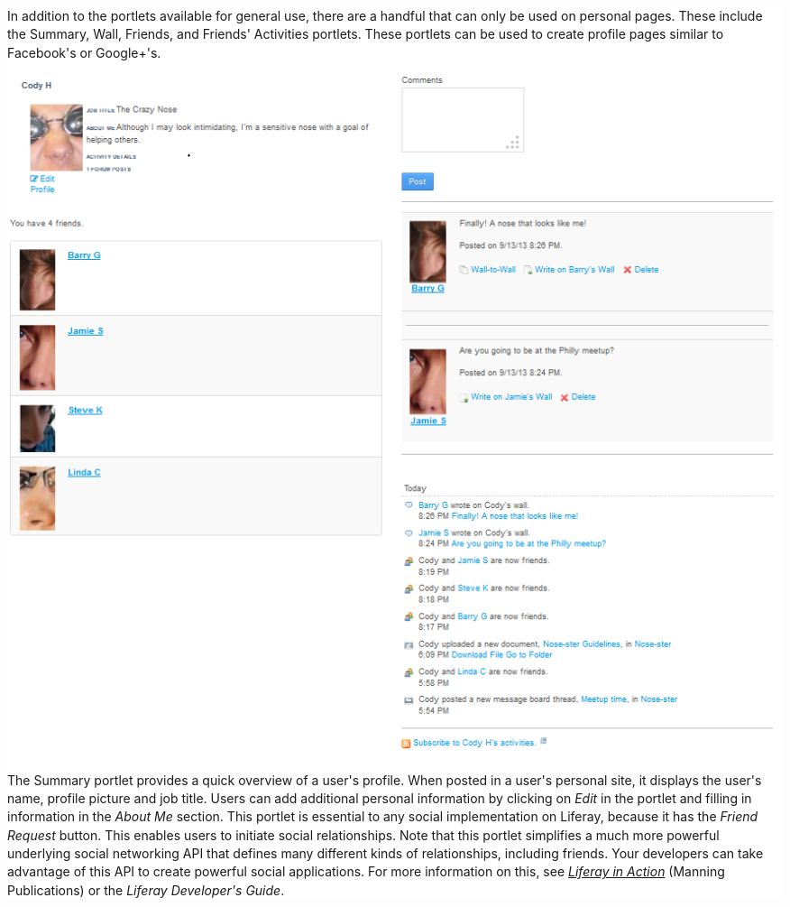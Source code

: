 In addition to the portlets available for general use, there are a handful that
can only be used on personal pages. These include the Summary, Wall, Friends,
and Friends' Activities portlets. These portlets can be used to create profile
pages similar to Facebook's or Google+'s. 

![Figure 9.7: You can get creative with Social Networking portlets and make a custom designed profile page.](../../images/XX-social-networking-personal-portlets.png)

The Summary portlet provides a quick overview of a user's profile. When posted
in a user's personal site, it displays the user's name, profile picture and job
title. Users can add additional personal information by clicking on *Edit* in
the portlet and filling in information in the *About Me* section. This portlet
is essential to any social implementation on Liferay, because it has the *Friend
Request* button. This enables users to initiate social relationships.  Note that
this portlet simplifies a much more powerful underlying social networking API
that defines many different kinds of relationships, including friends. Your
developers can take advantage of this API to create powerful social
applications. For more information on this, see [*Liferay in
Action*](http://manning.com/sezov) (Manning Publications) or the *Liferay
Developer's Guide*. 
